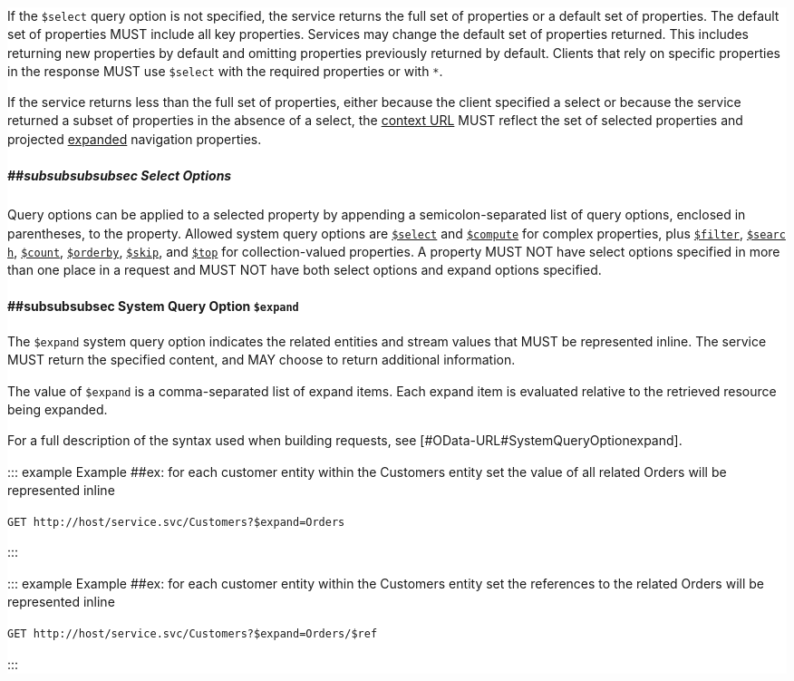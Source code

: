If the `$select` query option is not specified, the service returns
the full set of properties or a default set of properties. The default
set of properties MUST include all key properties.
Services may change the default set of properties returned. This
includes returning new properties by default and omitting properties
previously returned by default. Clients that rely on
specific properties in the response MUST use
`$select` with the required properties or with `*`.

If the service returns less than the full set
of properties, either because the client specified a select or because
the service returned a subset of properties in the absence of a select,
the [context URL](#ContextURL) MUST reflect the set of selected
properties and projected [expanded](#SystemQueryOptionexpand) navigation
properties.

##### ##subsubsubsubsec Select Options

Query options can be applied to a selected property by appending a
semicolon-separated list of query options, enclosed in parentheses, to
the property. Allowed system query options are
[`$select`](#SystemQueryOptionselect) and
[`$compute`](#SystemQueryOptioncompute) for complex properties, plus
[`$filter`](#SystemQueryOptionfilter),
[`$search`](#SystemQueryOptionsearch),
[`$count`](#SystemQueryOptioncount),
[`$orderby`](#SystemQueryOptionorderby),
[`$skip`](#SystemQueryOptionskip), and [`$top`](#SystemQueryOptiontop)
for collection-valued properties. A property MUST NOT have select
options specified in more than one place in a request and MUST NOT have
both select options and expand options specified.

#### ##subsubsubsec System Query Option `$expand`

The `$expand` system query option indicates the related entities and
stream values that MUST be represented inline. The service MUST return
the specified content, and MAY choose to return additional information.

The value of `$expand` is a comma-separated list of expand items. Each
expand item is evaluated relative to the retrieved resource being
expanded.

For a full description of the syntax used when building requests, see
[#OData-URL#SystemQueryOptionexpand].

::: example
Example ##ex: for each customer entity within the Customers entity set the
value of all related Orders will be represented inline
```
GET http://host/service.svc/Customers?$expand=Orders
```
:::

::: example
Example ##ex: for each customer entity within the Customers entity set the
references to the related Orders will be represented inline
```
GET http://host/service.svc/Customers?$expand=Orders/$ref
```
:::
